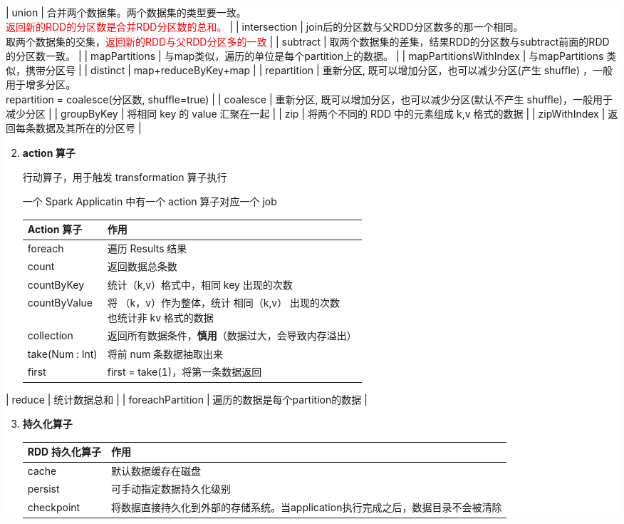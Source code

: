    | union                                              | 合并两个数据集。两个数据集的类型要一致。<br/> <font color='red'>返回新的RDD的分区数是合并RDD分区数的总和。</font> |
   | intersection                                       | join后的分区数与父RDD分区数多的那一个相同。<br/>取两个数据集的交集，<font color='red'>返回新的RDD与父RDD分区多的一致</font> |
   | subtract                                           | 取两个数据集的差集，结果RDD的分区数与subtract前面的RDD的分区数一致。 |
   | mapPartitions                                      | 与map类似，遍历的单位是每个partition上的数据。               |
   | mapPartitionsWithIndex                             | 与mapPartitions 类似，携带分区号                             |
   | distinct                                           | map+reduceByKey+map                                          |
   | repartition                                        | 重新分区, 既可以增加分区，也可以减少分区(产生 shuffle) ，一般用于增多分区。<br/>repartition = coalesce(分区数, shuffle=true) |
   | coalesce                                           | 重新分区, 既可以增加分区，也可以减少分区(默认不产生 shuffle)，一般用于减少分区 |
   | groupByKey                                         | 将相同 key 的 value 汇聚在一起                               |
   | zip                                                | 将两个不同的 RDD 中的元素组成 k,v 格式的数据                 |
   | zipWithIndex                                       | 返回每条数据及其所在的分区号                                 |

2. **action 算子**

   行动算子，用于触发 transformation 算子执行

   一个 Spark Applicatin 中有一个 action 算子对应一个 job 

   | Action 算子      | 作用                                                         |
   | ---------------- | ------------------------------------------------------------ |
   | foreach          | 遍历 Results 结果                                            |
   | count            | 返回数据总条数                                               |
   | countByKey       | 统计（k,v）格式中，相同 key 出现的次数                       |
   | countByValue     | 将 （k，v）作为整体，统计 相同（k,v） 出现的次数<br />也统计非 kv 格式的数据 |
   | collection       | 返回所有数据条件，**慎用**（数据过大，会导致内存溢出）       |
   | take(Num : Int)  | 将前 num 条数据抽取出来                                      |
   | first            | first = take(1)，将第一条数据返回                            |
| reduce           | 统计数据总和                                                 |
   | foreachPartition | 遍历的数据是每个partition的数据                              |

3. **持久化算子**

   | RDD 持久化算子 | 作用                                                         |
   | -------------- | ------------------------------------------------------------ |
   | cache          | 默认数据缓存在磁盘                                           |
   | persist        | 可手动指定数据持久化级别                                     |
   | checkpoint     | 将数据直接持久化到外部的存储系统。当application执行完成之后，数据目录不会被清除 |
